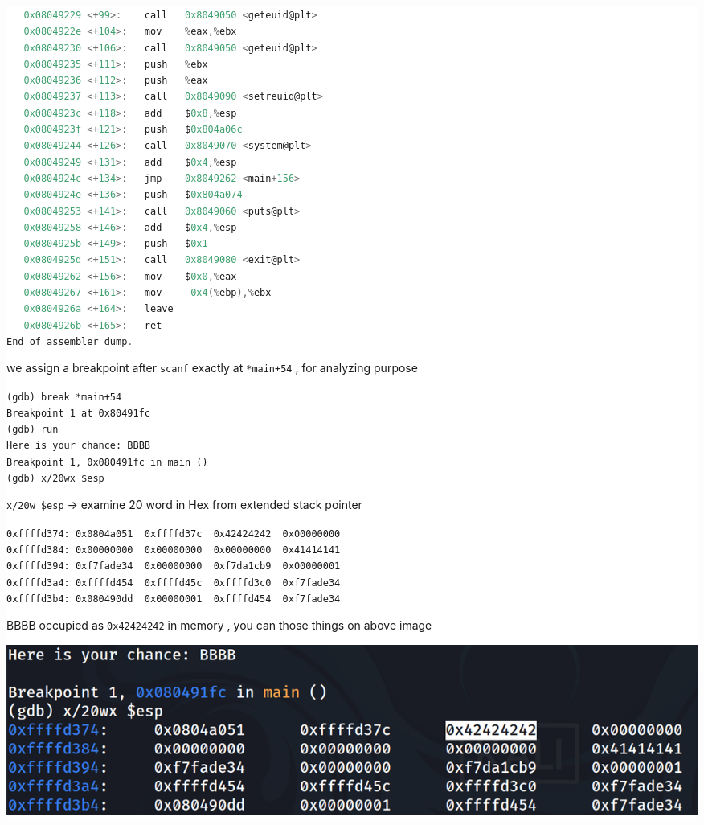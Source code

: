 ```c
   0x08049229 <+99>:	call   0x8049050 <geteuid@plt>
   0x0804922e <+104>:	mov    %eax,%ebx
   0x08049230 <+106>:	call   0x8049050 <geteuid@plt>
   0x08049235 <+111>:	push   %ebx
   0x08049236 <+112>:	push   %eax
   0x08049237 <+113>:	call   0x8049090 <setreuid@plt>
   0x0804923c <+118>:	add    $0x8,%esp
   0x0804923f <+121>:	push   $0x804a06c
   0x08049244 <+126>:	call   0x8049070 <system@plt>
   0x08049249 <+131>:	add    $0x4,%esp
   0x0804924c <+134>:	jmp    0x8049262 <main+156>
   0x0804924e <+136>:	push   $0x804a074
   0x08049253 <+141>:	call   0x8049060 <puts@plt>
   0x08049258 <+146>:	add    $0x4,%esp
   0x0804925b <+149>:	push   $0x1
   0x0804925d <+151>:	call   0x8049080 <exit@plt>
   0x08049262 <+156>:	mov    $0x0,%eax
   0x08049267 <+161>:	mov    -0x4(%ebp),%ebx
   0x0804926a <+164>:	leave
   0x0804926b <+165>:	ret
End of assembler dump.
```

we assign a breakpoint after `scanf` exactly at `*main+54`  , for analyzing purpose

```
(gdb) break *main+54
Breakpoint 1 at 0x80491fc
(gdb) run
Here is your chance: BBBB
Breakpoint 1, 0x080491fc in main ()
(gdb) x/20wx $esp
```
`x/20w $esp` -> examine 20 word in Hex  from extended stack pointer
```
0xffffd374:	0x0804a051	0xffffd37c	0x42424242	0x00000000
0xffffd384:	0x00000000	0x00000000	0x00000000	0x41414141
0xffffd394:	0xf7fade34	0x00000000	0xf7da1cb9	0x00000001
0xffffd3a4:	0xffffd454	0xffffd45c	0xffffd3c0	0xf7fade34
0xffffd3b4:	0x080490dd	0x00000001	0xffffd454	0xf7fade34
```

BBBB occupied as `0x42424242` in memory , you can those things on above image

<img src="img/Pasted image 20240716221119.png" alt="Example Image" width="1080"/>
